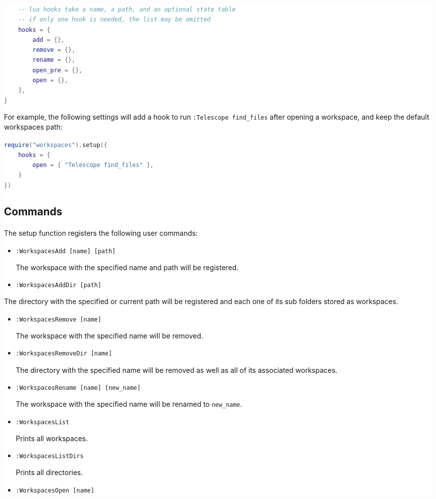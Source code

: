 ```lua
    -- lua hooks take a name, a path, and an optional state table
    -- if only one hook is needed, the list may be omitted
    hooks = {
        add = {},
        remove = {},
        rename = {},
        open_pre = {},
        open = {},
    },
}
```

For example, the following settings will add a hook to run `:Telescope
find_files` after opening a workspace, and keep the default workspaces path:

```lua
require("workspaces").setup({
    hooks = {
        open = { "Telescope find_files" },
    }
})
```

## Commands

The setup function registers the following user commands:

* `:WorkspacesAdd [name] [path]`

  The workspace with the specified name and path will be registered.

 * `:WorkspacesAddDir [path]`

  The directory with the specified or current path will be registered
  and each one of its sub folders stored as workspaces.

* `:WorkspacesRemove [name]`

  The workspace with the specified name will be removed.

* `:WorkspacesRemoveDir [name]`

  The directory with the specified name will be removed
  as well as all of its associated workspaces.

* `:WorkspacesRename [name] [new_name]`

  The workspace with the specified name will be renamed to `new_name`.

* `:WorkspacesList`

  Prints all workspaces.

* `:WorkspacesListDirs`

  Prints all directories.

* `:WorkspacesOpen [name]`
